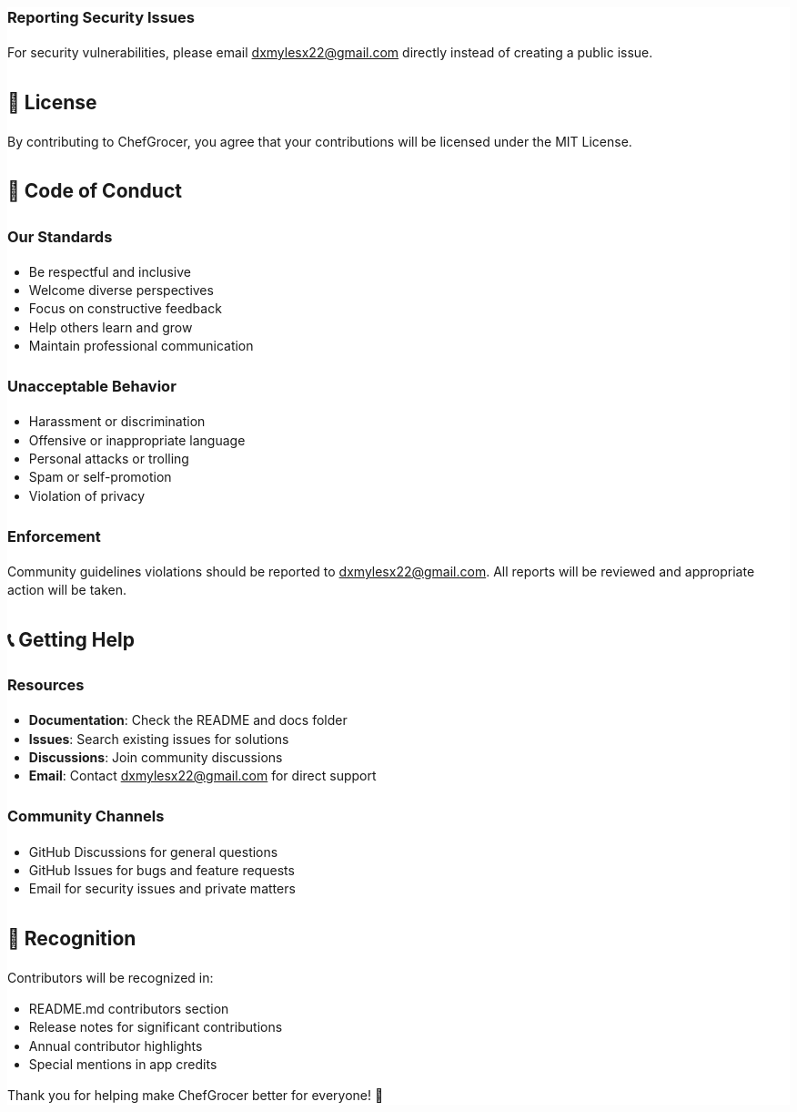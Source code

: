 ### Reporting Security Issues
For security vulnerabilities, please email dxmylesx22@gmail.com directly instead of creating a public issue.

## 📄 License

By contributing to ChefGrocer, you agree that your contributions will be licensed under the MIT License.

## 🤝 Code of Conduct

### Our Standards
- Be respectful and inclusive
- Welcome diverse perspectives
- Focus on constructive feedback
- Help others learn and grow
- Maintain professional communication

### Unacceptable Behavior
- Harassment or discrimination
- Offensive or inappropriate language
- Personal attacks or trolling
- Spam or self-promotion
- Violation of privacy

### Enforcement
Community guidelines violations should be reported to dxmylesx22@gmail.com. All reports will be reviewed and appropriate action will be taken.

## 📞 Getting Help

### Resources
- **Documentation**: Check the README and docs folder
- **Issues**: Search existing issues for solutions
- **Discussions**: Join community discussions
- **Email**: Contact dxmylesx22@gmail.com for direct support

### Community Channels
- GitHub Discussions for general questions
- GitHub Issues for bugs and feature requests
- Email for security issues and private matters

## 🙏 Recognition

Contributors will be recognized in:
- README.md contributors section
- Release notes for significant contributions
- Annual contributor highlights
- Special mentions in app credits

Thank you for helping make ChefGrocer better for everyone! 🍳